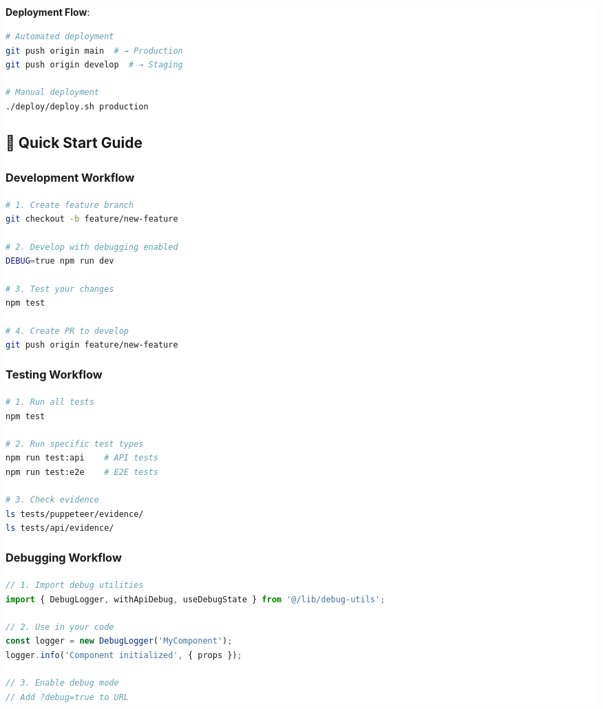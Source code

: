 **Deployment Flow**:
```bash
# Automated deployment
git push origin main  # → Production
git push origin develop  # → Staging

# Manual deployment
./deploy/deploy.sh production
```

## 🚀 Quick Start Guide

### Development Workflow
```bash
# 1. Create feature branch
git checkout -b feature/new-feature

# 2. Develop with debugging enabled
DEBUG=true npm run dev

# 3. Test your changes
npm test

# 4. Create PR to develop
git push origin feature/new-feature
```

### Testing Workflow
```bash
# 1. Run all tests
npm test

# 2. Run specific test types
npm run test:api    # API tests
npm run test:e2e    # E2E tests

# 3. Check evidence
ls tests/puppeteer/evidence/
ls tests/api/evidence/
```

### Debugging Workflow
```javascript
// 1. Import debug utilities
import { DebugLogger, withApiDebug, useDebugState } from '@/lib/debug-utils';

// 2. Use in your code
const logger = new DebugLogger('MyComponent');
logger.info('Component initialized', { props });

// 3. Enable debug mode
// Add ?debug=true to URL
```
